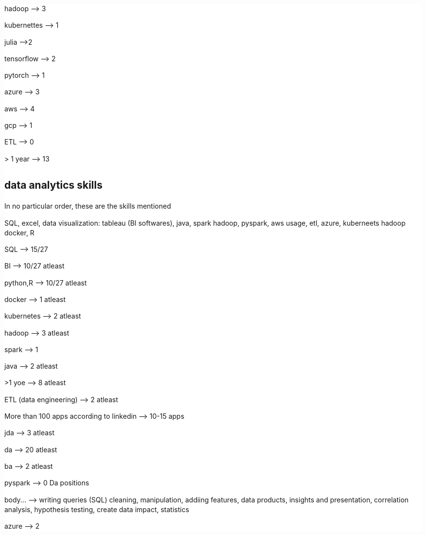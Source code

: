 hadoop --> 3

kubernettes --> 1

julia -->2 

tensorflow --> 2

pytorch --> 1 

azure --> 3

aws --> 4

gcp --> 1

ETL --> 0

\> 1 year --> 13

## data analytics skills 

In no particular order, these are the skills mentioned 

SQL, excel, data visualization: tableau (BI softwares), java, spark
hadoop, pyspark, aws usage, etl, azure, kuberneets hadoop docker, R


SQL --> 15/27

BI --> 10/27 atleast

python,R --> 10/27 atleast

docker --> 1 atleast

kubernetes --> 2 atleast

hadoop --> 3 atleast

spark --> 1

java --> 2 atleast

\>1 yoe --> 8 atleast

ETL (data engineering) --> 2 atleast 

More than 100 apps according to linkedin --> 10-15 apps

jda --> 3 atleast

da --> 20 atleast

ba --> 2 atleast

pyspark --> 0 Da positions

body... --> writing queries (SQL) cleaning, manipulation, addiing
features, data products, insights and presentation, correlation
analysis, hypothesis testing, create data impact, statistics

azure --> 2
